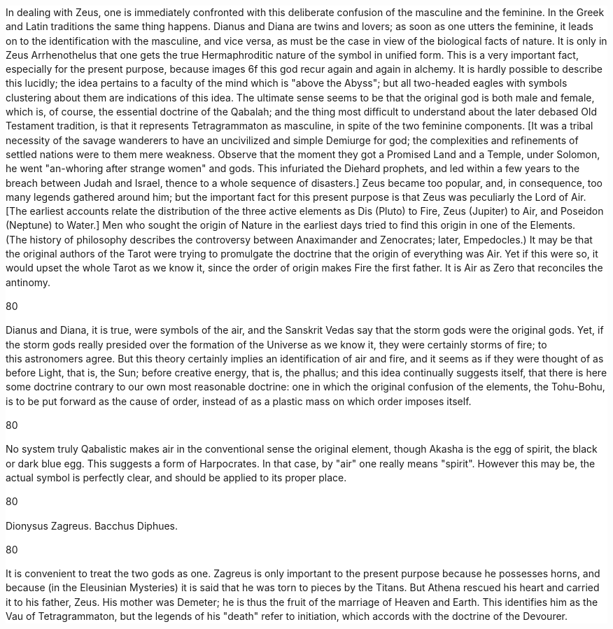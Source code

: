 In dealing with Zeus, one is immediately confronted with this deliberate confusion of the masculine and the feminine. In the Greek and Latin traditions the same thing happens. Dianus and Diana are twins and lovers; as soon as one utters the feminine, it leads on to the identification with the masculine, and vice versa, as must be the case in view of the biological facts of nature. It is only in Zeus Arrhenothelus that one gets the true Hermaphroditic nature of the symbol in unified form. This is a very important fact, especially for the present purpose, because images 6f this god recur again and again in alchemy. It is hardly possible to describe this lucidly; the idea pertains to a faculty of the mind which is "above the Abyss"; but all two-headed eagles with symbols clustering about them are indications of this idea. The ultimate sense seems to be that the original god is both male and female, which is, of course, the essential doctrine of the Qabalah; and the thing most difficult to understand about the later debased Old Testament tradition, is that it represents Tetragrammaton as masculine, in spite of the two feminine components. \[It was a tribal necessity of the savage wanderers to have an uncivilized and simple Demiurge for god; the complexities and refinements of settled nations were to them mere weakness. Observe that the moment they got a Promised Land and a Temple, under Solomon, he went "an-whoring after strange women" and gods. This infuriated the Diehard prophets, and led within a few years to the breach between Judah and Israel, thence to a whole sequence of disasters.\] Zeus became too popular, and, in consequence, too many legends gathered around him; but the important fact for this present purpose is that Zeus was peculiarly the Lord of Air. \[The earliest accounts relate the distribution of the three active elements as Dis (Pluto) to Fire, Zeus (Jupiter) to Air, and Poseidon (Neptune) to Water.\] Men who sought the origin of Nature in the earliest days tried to find this origin in one of the Elements. (The history of philosophy describes the controversy between Anaximander and Zenocrates; later, Empedocles.) It may be that the original authors of the Tarot were trying to promulgate the doctrine that the origin of everything was Air. Yet if this were so, it would upset the whole Tarot as we know it, since the order of origin makes Fire the first father. It is Air as Zero that reconciles the antinomy.

80

Dianus and Diana, it is true, were symbols of the air, and the Sanskrit Vedas say that the storm gods were the original gods. Yet, if the storm gods really presided over the formation of the Universe as we know it, they were certainly storms of fire; to this astronomers agree. But this theory certainly implies an identification of air and fire, and it seems as if they were thought of as before Light, that is, the Sun; before creative energy, that is, the phallus; and this idea continually suggests itself, that there is here some doctrine contrary to our own most reasonable doctrine: one in which the original confusion of the elements, the Tohu-Bohu, is to be put forward as the cause of order, instead of as a plastic mass on which order imposes itself.

80

No system truly Qabalistic makes air in the conventional sense the original element, though Akasha is the egg of spirit, the black or dark blue egg. This suggests a form of Harpocrates. In that case, by "air" one really means "spirit". However this may be, the actual symbol is perfectly clear, and should be applied to its proper place.

80

Dionysus Zagreus. Bacchus Diphues.

80

It is convenient to treat the two gods as one. Zagreus is only important to the present purpose because he possesses horns, and because (in the Eleusinian Mysteries) it is said that he was torn to pieces by the Titans. But Athena rescued his heart and carried it to his father, Zeus. His mother was Demeter; he is thus the fruit of the marriage of Heaven and Earth. This identifies him as the Vau of Tetragrammaton, but the legends of his "death" refer to initiation, which accords with the doctrine of the Devourer.

